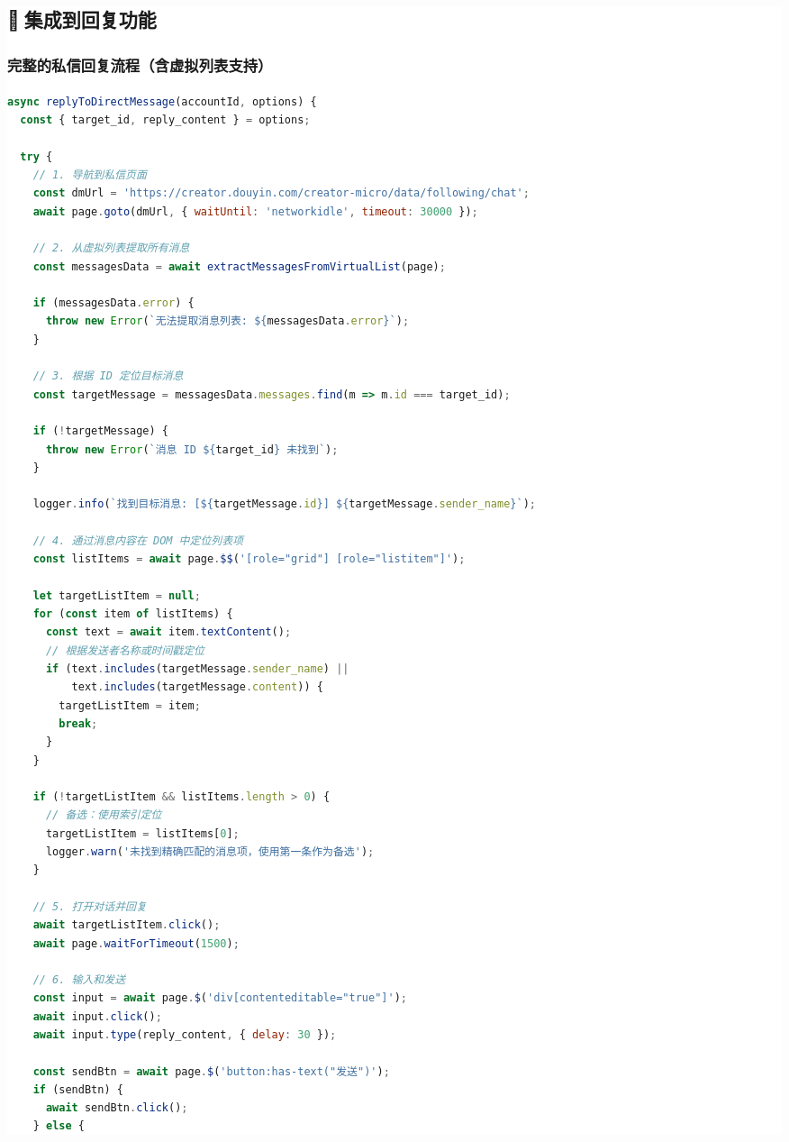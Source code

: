 
## 🔧 集成到回复功能

### 完整的私信回复流程（含虚拟列表支持）

```javascript
async replyToDirectMessage(accountId, options) {
  const { target_id, reply_content } = options;

  try {
    // 1. 导航到私信页面
    const dmUrl = 'https://creator.douyin.com/creator-micro/data/following/chat';
    await page.goto(dmUrl, { waitUntil: 'networkidle', timeout: 30000 });

    // 2. 从虚拟列表提取所有消息
    const messagesData = await extractMessagesFromVirtualList(page);

    if (messagesData.error) {
      throw new Error(`无法提取消息列表: ${messagesData.error}`);
    }

    // 3. 根据 ID 定位目标消息
    const targetMessage = messagesData.messages.find(m => m.id === target_id);

    if (!targetMessage) {
      throw new Error(`消息 ID ${target_id} 未找到`);
    }

    logger.info(`找到目标消息: [${targetMessage.id}] ${targetMessage.sender_name}`);

    // 4. 通过消息内容在 DOM 中定位列表项
    const listItems = await page.$$('[role="grid"] [role="listitem"]');

    let targetListItem = null;
    for (const item of listItems) {
      const text = await item.textContent();
      // 根据发送者名称或时间戳定位
      if (text.includes(targetMessage.sender_name) ||
          text.includes(targetMessage.content)) {
        targetListItem = item;
        break;
      }
    }

    if (!targetListItem && listItems.length > 0) {
      // 备选：使用索引定位
      targetListItem = listItems[0];
      logger.warn('未找到精确匹配的消息项，使用第一条作为备选');
    }

    // 5. 打开对话并回复
    await targetListItem.click();
    await page.waitForTimeout(1500);

    // 6. 输入和发送
    const input = await page.$('div[contenteditable="true"]');
    await input.click();
    await input.type(reply_content, { delay: 30 });

    const sendBtn = await page.$('button:has-text("发送")');
    if (sendBtn) {
      await sendBtn.click();
    } else {
```